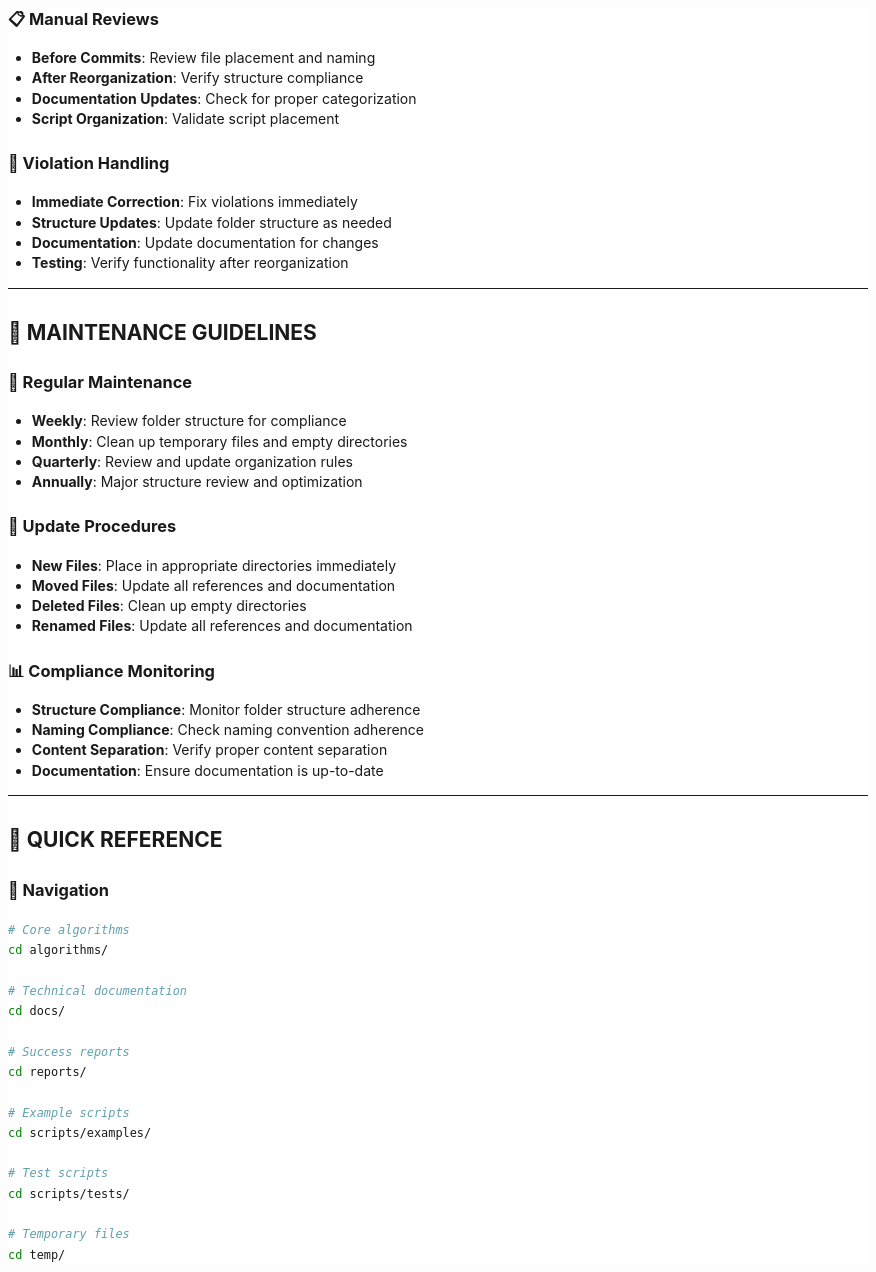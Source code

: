 ### **📋 Manual Reviews**
- **Before Commits**: Review file placement and naming
- **After Reorganization**: Verify structure compliance
- **Documentation Updates**: Check for proper categorization
- **Script Organization**: Validate script placement

### **🚨 Violation Handling**
- **Immediate Correction**: Fix violations immediately
- **Structure Updates**: Update folder structure as needed
- **Documentation**: Update documentation for changes
- **Testing**: Verify functionality after reorganization

---

## 🎯 **MAINTENANCE GUIDELINES**

### **📁 Regular Maintenance**
- **Weekly**: Review folder structure for compliance
- **Monthly**: Clean up temporary files and empty directories
- **Quarterly**: Review and update organization rules
- **Annually**: Major structure review and optimization

### **🔄 Update Procedures**
- **New Files**: Place in appropriate directories immediately
- **Moved Files**: Update all references and documentation
- **Deleted Files**: Clean up empty directories
- **Renamed Files**: Update all references and documentation

### **📊 Compliance Monitoring**
- **Structure Compliance**: Monitor folder structure adherence
- **Naming Compliance**: Check naming convention adherence
- **Content Separation**: Verify proper content separation
- **Documentation**: Ensure documentation is up-to-date

---

## 🚀 **QUICK REFERENCE**

### **📁 Navigation**
```bash
# Core algorithms
cd algorithms/

# Technical documentation
cd docs/

# Success reports
cd reports/

# Example scripts
cd scripts/examples/

# Test scripts
cd scripts/tests/

# Temporary files
cd temp/
```

